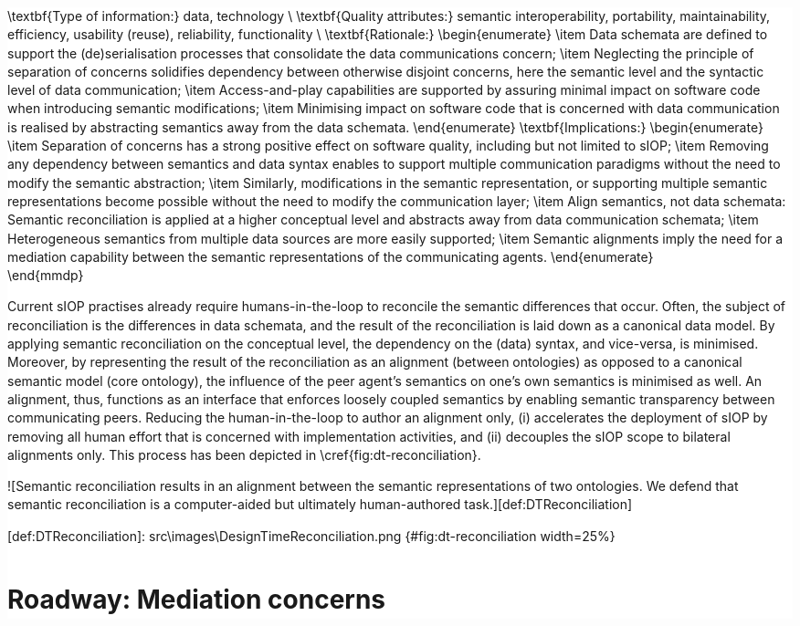 \textbf{Type of information:} data, technology  \\
\textbf{Quality attributes:} semantic interoperability, portability, maintainability, efficiency, usability (reuse), reliability, functionality   \\
\textbf{Rationale:}
\begin{enumerate}
  \item Data schemata are defined to support the (de)serialisation processes that consolidate the data communications concern;
  \item Neglecting the principle of separation of concerns solidifies dependency between otherwise disjoint concerns, here the semantic level and the syntactic level of data communication;
  \item Access-and-play capabilities are supported by assuring minimal impact on software code when introducing semantic modifications;
  \item Minimising impact on software code that is concerned with data communication is realised by abstracting semantics away from the data schemata.
\end{enumerate}
\textbf{Implications:}
\begin{enumerate}
  \item Separation of concerns has a strong positive effect on software quality, including but not limited to sIOP;
  \item Removing any dependency between semantics and data syntax enables to support multiple communication paradigms without the need to modify the semantic abstraction;
  \item Similarly, modifications in the semantic representation, or supporting multiple semantic representations become possible without the need to modify the communication layer;
  \item Align semantics, not data schemata: Semantic reconciliation is applied at a higher conceptual level and abstracts away from data communication schemata;
  \item Heterogeneous semantics from multiple data sources are more easily supported;
  \item Semantic alignments imply the need for a mediation capability between the semantic representations of the communicating agents.
\end{enumerate}  
\end{mmdp}



Current sIOP practises already require humans-in-the-loop to reconcile the semantic differences that occur. Often, the subject of reconciliation is the differences in data schemata, and the result of the reconciliation is laid down as a canonical data model. By applying semantic reconciliation on the conceptual level, the dependency on the (data) syntax, and vice-versa, is minimised. Moreover, by representing the result of the reconciliation as an alignment (between ontologies) as opposed to a canonical semantic model (core ontology), the influence of the peer agent’s semantics on one’s own semantics is minimised as well. An alignment, thus, functions as an interface that enforces loosely coupled semantics by enabling semantic transparency between communicating peers. Reducing the human-in-the-loop to author an alignment only, (i) accelerates the deployment of sIOP by removing all human effort that is concerned with implementation activities, and (ii) decouples the sIOP scope to bilateral alignments only. This process has been depicted in \cref{fig:dt-reconciliation}.

![Semantic reconciliation results in an alignment between the semantic representations of two ontologies. We defend that semantic reconciliation is a computer-aided but ultimately human-authored task.][def:DTReconciliation]




[def:DTReconciliation]: src\images\DesignTimeReconciliation.png {#fig:dt-reconciliation width=25%} 



# Roadway: Mediation concerns #


[^1]: as mentioned by Wikipedia, https://en.wikipedia.org/wiki/Casualties_of_the_September_11_attacks, accessed Dec 13, 2018
[^compatibility]: Merriam-Webster, https://www.merriam-webster.com/dictionary/compatibility, accessed Jan 2021
[def:RTMediation]: src\images\RunTimeMediation.png {#fig:rt-mediation width=75%} 
[^fn1]: Source: http://catless.ncl.ac.uk/Risks/14/57#subj1, accessed May 20, 2018
[^fn2]: http://www.linfo.org/scalable.html, accessed Nov. 2019; https://en.wikipedia.org/wiki/Scalability, accessed Nov. 2019